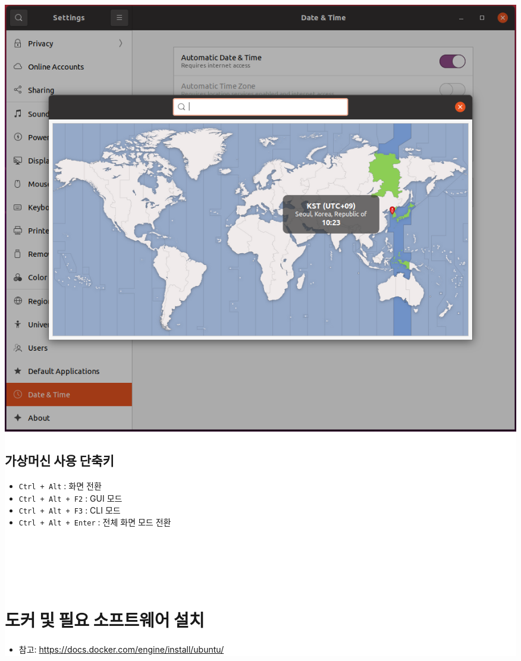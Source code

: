 ![alt text](./img/image-21.png)
## 가상머신 사용 단축키
- `Ctrl + Alt` : 화면 전환
- `Ctrl + Alt + F2` : GUI 모드
- `Ctrl + Alt + F3` : CLI 모드
- `Ctrl + Alt + Enter` : 전체 화면 모드 전환
  
<br/>
<br/>
<br/>
<br/>

# 도커 및 필요 소프트웨어 설치
- 참고: https://docs.docker.com/engine/install/ubuntu/
